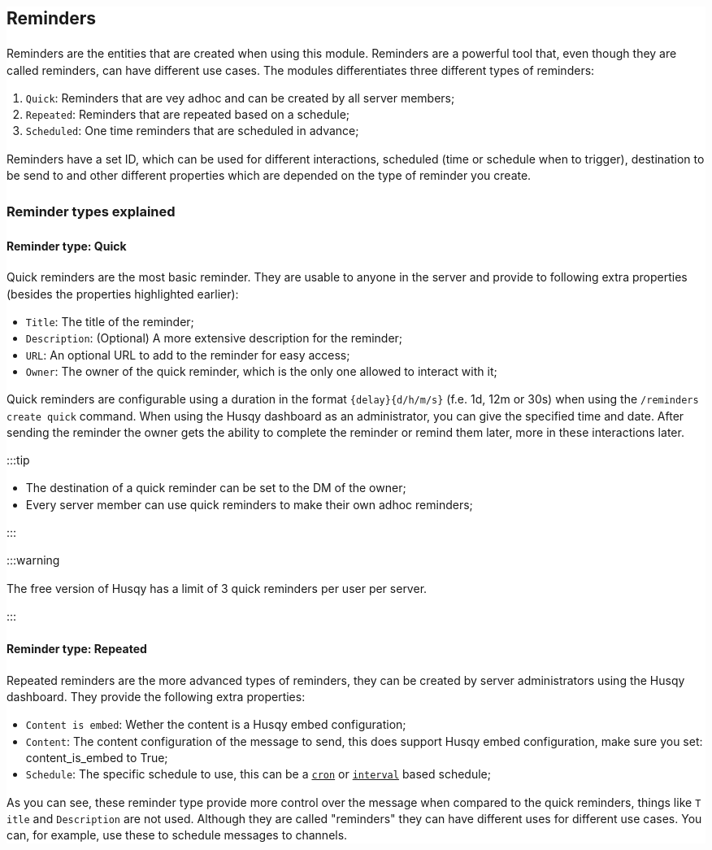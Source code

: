 ## Reminders

Reminders are the entities that are created when using this module. Reminders are a powerful tool that, even though they are called reminders, can have different use cases. The modules differentiates three different types of reminders:

1. `Quick`: Reminders that are vey adhoc and can be created by all server members;
2. `Repeated`: Reminders that are repeated based on a schedule;
3. `Scheduled`: One time reminders that are scheduled in advance;

Reminders have a set ID, which can be used for different interactions, scheduled (time or schedule when to trigger), destination to be send to and other different properties which are depended on the type of reminder you create.

### Reminder types explained

#### Reminder type: Quick

Quick reminders are the most basic reminder. They are usable to anyone in the server and provide to following extra properties (besides the properties highlighted earlier):

- `Title`: The title of the reminder;
- `Description`: (Optional) A more extensive description for the reminder;
- `URL`: An optional URL to add to the reminder for easy access;
- `Owner`: The owner of the quick reminder, which is the only one allowed to interact with it;

Quick reminders are configurable using a duration in the format `{delay}{d/h/m/s}` (f.e. 1d, 12m or 30s) when using the `/reminders create quick` command. When using the Husqy dashboard as an administrator, you can give the specified time and date. After sending the reminder the owner gets the ability to complete the reminder or remind them later, more in these interactions later.

:::tip

- The destination of a quick reminder can be set to the DM of the owner;
- Every server member can use quick reminders to make their own adhoc reminders;

:::

:::warning

The free version of Husqy has a limit of 3 quick reminders per user per server.

:::

#### Reminder type: Repeated

Repeated reminders are the more advanced types of reminders, they can be created by server administrators using the Husqy dashboard. They provide the following extra properties:

- `Content is embed`: Wether the content is a Husqy embed configuration;
- `Content`: The content configuration of the message to send, this does support Husqy embed configuration, make sure you set: content_is_embed to True;
- `Schedule`: The specific schedule to use, this can be a [`cron`](#trigger-type-cron) or [`interval`](#trigger-type-interval) based schedule;

As you can see, these reminder type provide more control over the message when compared to the quick reminders, things like `Title` and `Description` are not used. Although they are called "reminders" they can have different uses for different use cases. You can, for example, use these to schedule messages to channels.
